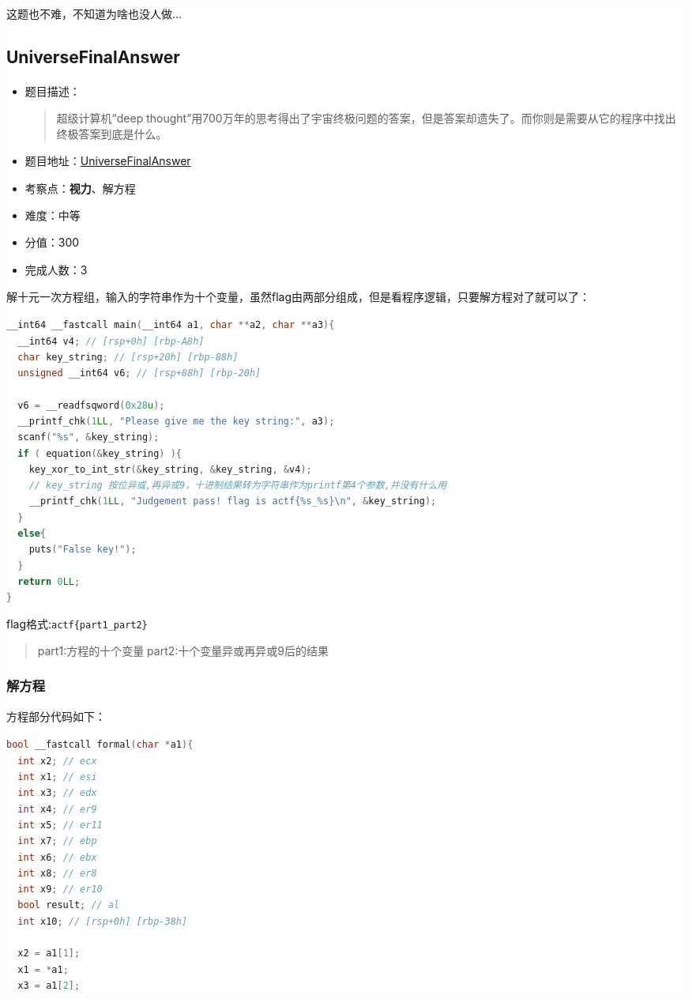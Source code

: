 这题也不难，不知道为啥也没人做...



## UniverseFinalAnswer

- 题目描述：

  > 超级计算机“deep thought”用700万年的思考得出了宇宙终极问题的答案，但是答案却遗失了。而你则是需要从它的程序中找出终极答案到底是什么。

- 题目地址：[UniverseFinalAnswer](https://cdn.jsdelivr.net/gh/TaQini/ctf@master/ACTF2020/re/UniverseFinalAnswer/UniverseFinalAnswer)

- 考察点：**视力**、解方程

- 难度：中等

- 分值：300

- 完成人数：3

解十元一次方程组，输入的字符串作为十个变量，虽然flag由两部分组成，但是看程序逻辑，只要解方程对了就可以了：

```c
__int64 __fastcall main(__int64 a1, char **a2, char **a3){
  __int64 v4; // [rsp+0h] [rbp-A8h]
  char key_string; // [rsp+20h] [rbp-88h]
  unsigned __int64 v6; // [rsp+88h] [rbp-20h]

  v6 = __readfsqword(0x28u);
  __printf_chk(1LL, "Please give me the key string:", a3);
  scanf("%s", &key_string);
  if ( equation(&key_string) ){
    key_xor_to_int_str(&key_string, &key_string, &v4);
    // key_string 按位异或,再异或9，十进制结果转为字符串作为printf第4个参数,并没有什么用
    __printf_chk(1LL, "Judgement pass! flag is actf{%s_%s}\n", &key_string);
  }
  else{
    puts("False key!");
  }
  return 0LL;
}
```

flag格式:`actf{part1_part2}`

> part1:方程的十个变量
> part2:十个变量异或再异或9后的结果

### 解方程

方程部分代码如下：

```c
bool __fastcall formal(char *a1){
  int x2; // ecx
  int x1; // esi
  int x3; // edx
  int x4; // er9
  int x5; // er11
  int x7; // ebp
  int x6; // ebx
  int x8; // er8
  int x9; // er10
  bool result; // al
  int x10; // [rsp+0h] [rbp-38h]

  x2 = a1[1];
  x1 = *a1;
  x3 = a1[2];
```
